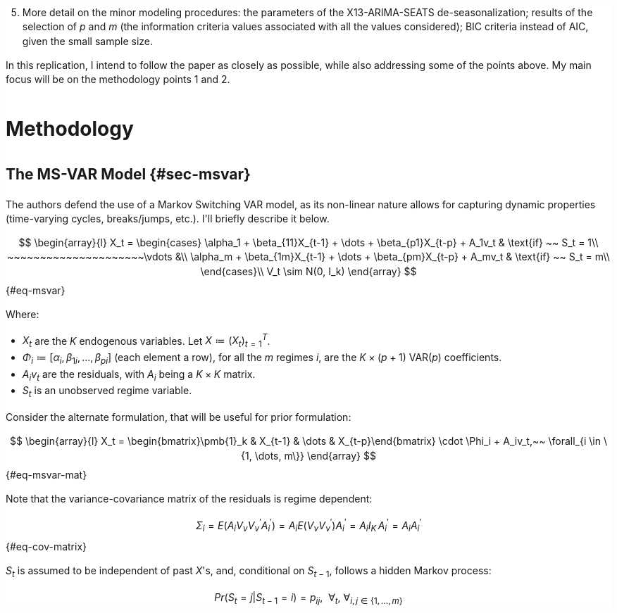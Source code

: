 5. More detail on the minor modeling procedures: the parameters of the X13-ARIMA-SEATS de-seasonalization; results of the selection of $p$ and $m$ (the information criteria values associated with all the values considered); BIC criteria instead of AIC, given the small sample size.

In this replication, I intend to follow the paper as closely as possible, while also addressing some of the points above. My main focus will be on the methodology points 1 and 2.



# Methodology

## The MS-VAR Model {#sec-msvar}

The authors defend the use of a Markov Switching VAR model, as its non-linear nature allows for capturing dynamic properties (time-varying cycles, breaks/jumps, etc.). I'll briefly describe it below.

$$
\begin{array}{l}
    X_t = \begin{cases}
        \alpha_1 + \beta_{11}X_{t-1} + \dots + \beta_{p1}X_{t-p} + A_1v_t & \text{if} ~~ S_t = 1\\
        ~~~~~~~~~~~~~~~~~~~~~\vdots &\\
        \alpha_m + \beta_{1m}X_{t-1} + \dots + \beta_{pm}X_{t-p} + A_mv_t & \text{if} ~~ S_t = m\\
    \end{cases}\\
    V_t \sim N(0, I_k)
\end{array}
$${#eq-msvar}

Where:

- $X_t$ are the $K$ endogenous variables. Let $X \coloneqq (X_t)_{t = 1}^T$.
- $\Phi_i \coloneqq [\alpha_i, \beta_{1i}, \dots, \beta_{pi}]$ (each element a row), for all the $m$ regimes $i$, are the $K \times (p+1)$ VAR($p$) coefficients. 
- $A_iv_t$ are the residuals, with $A_i$ being a $K \times K$ matrix.
- $S_t$ is an unobserved regime variable.

Consider the alternate formulation, that will be useful for prior formulation:

$$
\begin{array}{l}
    X_t = \begin{bmatrix}\pmb{1}_k & X_{t-1} & \dots & X_{t-p}\end{bmatrix} \cdot \Phi_i + A_iv_t,~~ \forall_{i \in \{1, \dots, m\}}
\end{array}
$${#eq-msvar-mat}

Note that the variance-covariance matrix of the residuals is regime dependent:

$$
\Sigma_{i} = E\Big(A_{i}V_{\nu}V_{\nu}^{'}A_{i}^{'}\Big)=A_{i}E\left(V_{\nu}V_{\nu}^{'}\right)A_{i}^{'}=A_{i}I_{K}\,A_{i}^{'}=A_{i}A_{i}^{'}
$${#eq-cov-matrix}

$S_t$ is assumed to be independent of past $X$'s, and, conditional on $S_{t-1}$, follows a hidden Markov process:

$$
Pr(S_t = j | S_{t-1} = i) = p_{ij},~~ \forall_t,~ \forall_{i,j \in \{1, \dots, m\}}
$$


[^codenames]: The authors use several names for the variables, which was confusing. IIP is transformed into GIIP and OG (output growth), WPI is transformed into INF (inflation), and WCMR is also called IR (interest rate). 
[^varr]: These were plotted with my own package [varr](https://ricardo-semiao.github.io/varr/).
[^relevant]: The $Phi$ parameters more related to $MCMR$.
[^number]: The numbering in the column names relates to the $vec(.)$ representation of the variables, with the regimes concatenated as columns. Overall, not very useful.